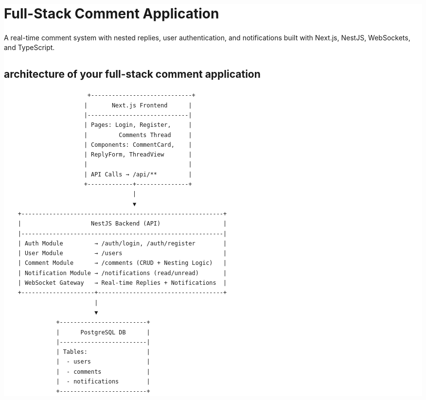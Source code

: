 # Full-Stack Comment Application

A real-time comment system with nested replies, user authentication, and notifications built with Next.js, NestJS, WebSockets, and TypeScript.

##  architecture of your full-stack comment application
                            +-----------------------------+
                           |       Next.js Frontend      |
                           |-----------------------------|
                           | Pages: Login, Register,     |
                           |         Comments Thread     |
                           | Components: CommentCard,    |
                           | ReplyForm, ThreadView       |
                           |                             |
                           | API Calls → /api/**         |
                           +-------------+---------------+
                                         |
                                         ▼
        +----------------------------------------------------------+
        |                    NestJS Backend (API)                  |
        |----------------------------------------------------------|
        | Auth Module         → /auth/login, /auth/register        |
        | User Module         → /users                             |
        | Comment Module      → /comments (CRUD + Nesting Logic)   |
        | Notification Module → /notifications (read/unread)       |
        | WebSocket Gateway   → Real-time Replies + Notifications  |
        +---------------------+------------------------------------+
                              |
                              ▼
                   +-------------------------+
                   |      PostgreSQL DB      |
                   |-------------------------|
                   | Tables:                 |
                   |  - users                |
                   |  - comments             |
                   |  - notifications        |
                   +-------------------------+
